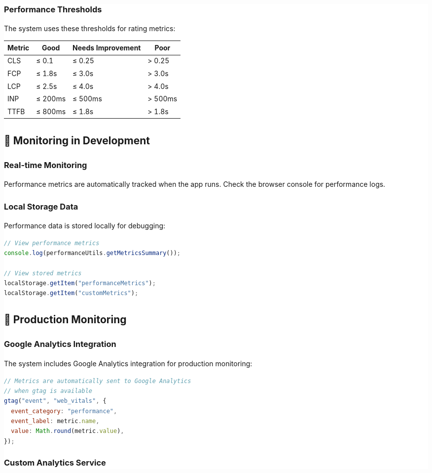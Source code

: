 ### Performance Thresholds

The system uses these thresholds for rating metrics:

| Metric | Good    | Needs Improvement | Poor    |
| ------ | ------- | ----------------- | ------- |
| CLS    | ≤ 0.1   | ≤ 0.25            | > 0.25  |
| FCP    | ≤ 1.8s  | ≤ 3.0s            | > 3.0s  |
| LCP    | ≤ 2.5s  | ≤ 4.0s            | > 4.0s  |
| INP    | ≤ 200ms | ≤ 500ms           | > 500ms |
| TTFB   | ≤ 800ms | ≤ 1.8s            | > 1.8s  |

## 📱 Monitoring in Development

### Real-time Monitoring

Performance metrics are automatically tracked when the app runs. Check the browser console for performance logs.

### Local Storage Data

Performance data is stored locally for debugging:

```javascript
// View performance metrics
console.log(performanceUtils.getMetricsSummary());

// View stored metrics
localStorage.getItem("performanceMetrics");
localStorage.getItem("customMetrics");
```

## 🚀 Production Monitoring

### Google Analytics Integration

The system includes Google Analytics integration for production monitoring:

```javascript
// Metrics are automatically sent to Google Analytics
// when gtag is available
gtag("event", "web_vitals", {
  event_category: "performance",
  event_label: metric.name,
  value: Math.round(metric.value),
});
```

### Custom Analytics Service
